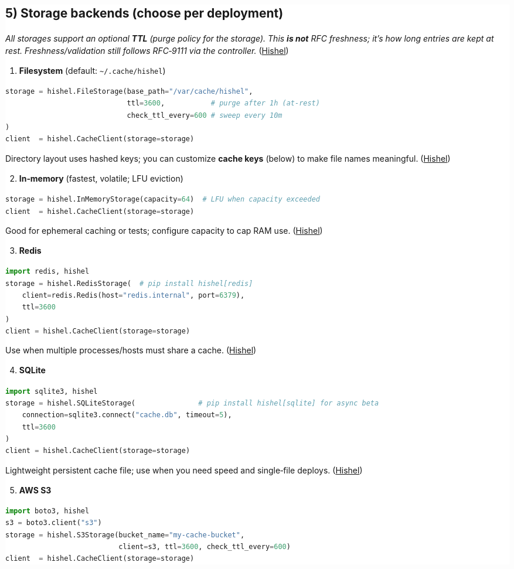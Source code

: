 
## 5) Storage backends (choose per deployment)

*All storages support an optional **TTL** (purge policy for the storage). This **is not** RFC freshness; it’s how long entries are kept at rest. Freshness/validation still follows RFC‑9111 via the controller.* ([Hishel][7])

1. **Filesystem** (default: `~/.cache/hishel`)

```python
storage = hishel.FileStorage(base_path="/var/cache/hishel",
                             ttl=3600,           # purge after 1h (at-rest)
                             check_ttl_every=600 # sweep every 10m
)
client  = hishel.CacheClient(storage=storage)
```

Directory layout uses hashed keys; you can customize **cache keys** (below) to make file names meaningful. ([Hishel][7])

2. **In‑memory** (fastest, volatile; LFU eviction)

```python
storage = hishel.InMemoryStorage(capacity=64)  # LFU when capacity exceeded
client  = hishel.CacheClient(storage=storage)
```

Good for ephemeral caching or tests; configure capacity to cap RAM use. ([Hishel][7])

3. **Redis**

```python
import redis, hishel
storage = hishel.RedisStorage(  # pip install hishel[redis]
    client=redis.Redis(host="redis.internal", port=6379),
    ttl=3600
)
client = hishel.CacheClient(storage=storage)
```

Use when multiple processes/hosts must share a cache. ([Hishel][7])

4. **SQLite**

```python
import sqlite3, hishel
storage = hishel.SQLiteStorage(               # pip install hishel[sqlite] for async beta
    connection=sqlite3.connect("cache.db", timeout=5),
    ttl=3600
)
client = hishel.CacheClient(storage=storage)
```

Lightweight persistent cache file; use when you need speed and single‑file deploys. ([Hishel][7])

5. **AWS S3**

```python
import boto3, hishel
s3 = boto3.client("s3")
storage = hishel.S3Storage(bucket_name="my-cache-bucket",
                           client=s3, ttl=3600, check_ttl_every=600)
client  = hishel.CacheClient(storage=storage)
```


[1]: https://pypi.org/project/hishel/ "hishel · PyPI"
[2]: https://www.python-httpx.org/third_party_packages/?utm_source=chatgpt.com "Third Party Packages"
[3]: https://www.rfc-editor.org/rfc/rfc9111.html?utm_source=chatgpt.com "RFC 9111: HTTP Caching"
[4]: https://hishel.com/0.1.5/beta/specification/ "Specification - Hishel"
[5]: https://hishel.com/0.1.5/advanced/http_headers/ "HTTP Headers - Hishel"
[6]: https://hishel.com/0.1.5/userguide/ "User Guide - Hishel"
[7]: https://hishel.com/0.1.5/advanced/storages/ "Storages - Hishel"
[8]: https://hishel.com/0.1.5/advanced/serializers/ "Serializers - Hishel"
[9]: https://hishel.com/0.1.5/advanced/controllers/ "Controllers - Hishel"
[10]: https://hishel.com/0.1.5/advanced/extensions/ "Extensions - Hishel"
[11]: https://hishel.com/0.1.5/beta/metadata/ "Metadata - Hishel"
[12]: https://hishel.com/0.1.5/advanced/logging/ "Logging - Hishel"
[13]: https://hishel.com/0.1.5/beta/integrations/requests/ "Requests - Hishel"
[14]: https://github.com/karpetrosyan/hishel "GitHub - karpetrosyan/hishel: Elegant HTTP Caching for Python"
[15]: https://hishel.com/0.1.5/examples/github/ "GitHub - Hishel"
[16]: https://hishel.com/0.1.5/beta/integrations/httpx/ "Httpx - Hishel"
[17]: https://hishel.com/0.1.5/ "Hishel"
[18]: https://www.python-httpx.org/advanced/transports/?utm_source=chatgpt.com "Transports"